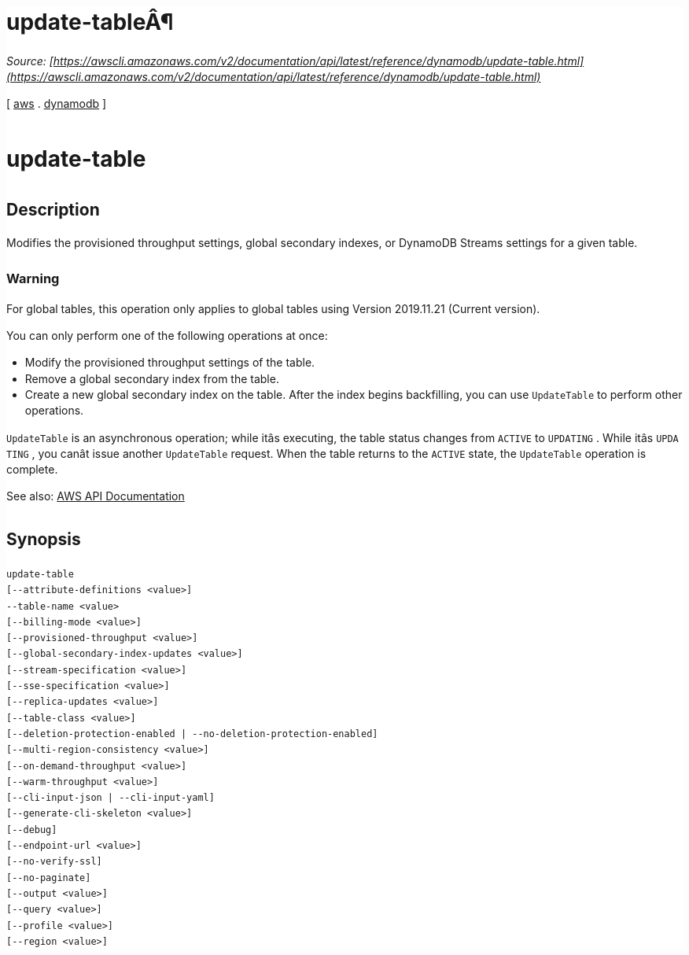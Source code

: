 # update-tableÂ¶

*Source: [https://awscli.amazonaws.com/v2/documentation/api/latest/reference/dynamodb/update-table.html](https://awscli.amazonaws.com/v2/documentation/api/latest/reference/dynamodb/update-table.html)*

[ [aws](https://awscli.amazonaws.com/v2/documentation/api/latest/reference/index.html#cli-aws) . [dynamodb](https://awscli.amazonaws.com/v2/documentation/api/latest/reference/dynamodb/index.html#cli-aws-dynamodb) ]

# update-table

## Description

Modifies the provisioned throughput settings, global secondary indexes, or DynamoDB Streams settings for a given table.

### Warning

For global tables, this operation only applies to global tables using Version 2019.11.21 (Current version).

You can only perform one of the following operations at once:

- Modify the provisioned throughput settings of the table.
- Remove a global secondary index from the table.
- Create a new global secondary index on the table. After the index begins backfilling, you can use `UpdateTable` to perform other operations.

`UpdateTable` is an asynchronous operation; while itâs executing, the table status changes from `ACTIVE` to `UPDATING` . While itâs `UPDATING` , you canât issue another `UpdateTable` request. When the table returns to the `ACTIVE` state, the `UpdateTable` operation is complete.

See also: [AWS API Documentation](https://docs.aws.amazon.com/goto/WebAPI/dynamodb-2012-08-10/UpdateTable)

## Synopsis

```
update-table
[--attribute-definitions <value>]
--table-name <value>
[--billing-mode <value>]
[--provisioned-throughput <value>]
[--global-secondary-index-updates <value>]
[--stream-specification <value>]
[--sse-specification <value>]
[--replica-updates <value>]
[--table-class <value>]
[--deletion-protection-enabled | --no-deletion-protection-enabled]
[--multi-region-consistency <value>]
[--on-demand-throughput <value>]
[--warm-throughput <value>]
[--cli-input-json | --cli-input-yaml]
[--generate-cli-skeleton <value>]
[--debug]
[--endpoint-url <value>]
[--no-verify-ssl]
[--no-paginate]
[--output <value>]
[--query <value>]
[--profile <value>]
[--region <value>]
```